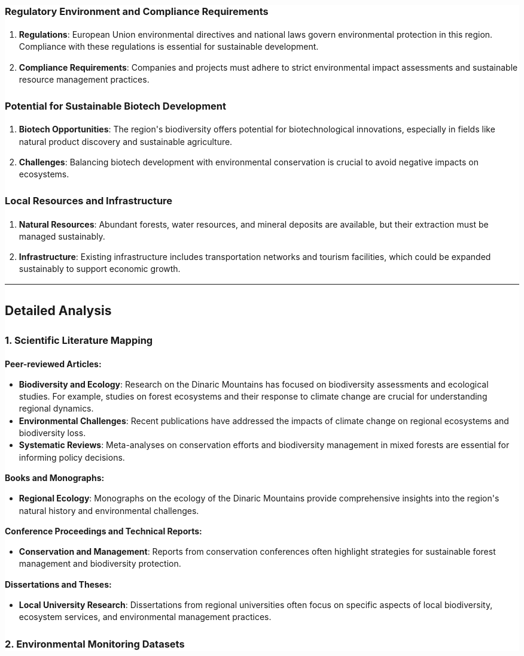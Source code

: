 ### Regulatory Environment and Compliance Requirements

1. **Regulations**: European Union environmental directives and national laws govern environmental protection in this region. Compliance with these regulations is essential for sustainable development.

2. **Compliance Requirements**: Companies and projects must adhere to strict environmental impact assessments and sustainable resource management practices.

### Potential for Sustainable Biotech Development

1. **Biotech Opportunities**: The region's biodiversity offers potential for biotechnological innovations, especially in fields like natural product discovery and sustainable agriculture.

2. **Challenges**: Balancing biotech development with environmental conservation is crucial to avoid negative impacts on ecosystems.

### Local Resources and Infrastructure

1. **Natural Resources**: Abundant forests, water resources, and mineral deposits are available, but their extraction must be managed sustainably.

2. **Infrastructure**: Existing infrastructure includes transportation networks and tourism facilities, which could be expanded sustainably to support economic growth.

---

## Detailed Analysis

### 1. Scientific Literature Mapping

**Peer-reviewed Articles:**
- **Biodiversity and Ecology**: Research on the Dinaric Mountains has focused on biodiversity assessments and ecological studies. For example, studies on forest ecosystems and their response to climate change are crucial for understanding regional dynamics.
- **Environmental Challenges**: Recent publications have addressed the impacts of climate change on regional ecosystems and biodiversity loss.
- **Systematic Reviews**: Meta-analyses on conservation efforts and biodiversity management in mixed forests are essential for informing policy decisions.

**Books and Monographs:**
- **Regional Ecology**: Monographs on the ecology of the Dinaric Mountains provide comprehensive insights into the region's natural history and environmental challenges.

**Conference Proceedings and Technical Reports:**
- **Conservation and Management**: Reports from conservation conferences often highlight strategies for sustainable forest management and biodiversity protection.

**Dissertations and Theses:**
- **Local University Research**: Dissertations from regional universities often focus on specific aspects of local biodiversity, ecosystem services, and environmental management practices.

### 2. Environmental Monitoring Datasets
